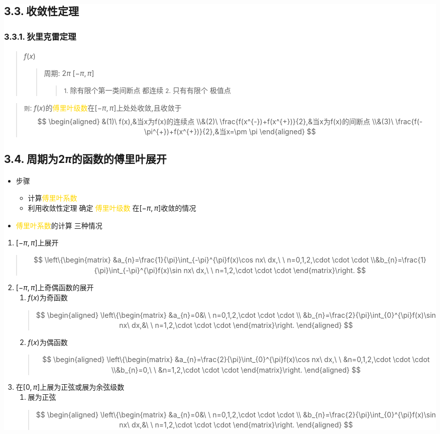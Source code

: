 ## 3.3. 收敛性定理

### 3.3.1. 狄里克雷定理

> $f(x)$
> > 周期: $2\pi$
> > $[-\pi,\pi]$
> > > <small>1.</small> 除有限个第一类间断点 都连续
> > > <small>2.</small> 只有有限个 极值点

> <small>则</small>: $f(x)$的<font color=#FFD700>傅里叶级数</font>在$[-\pi,\pi]$上处处收敛,且收敛于
> $$
> \begin{aligned}
> &(1)\ f(x),&当x为f(x)的连续点
> \\&(2)\ \frac{f(x^{-})+f(x^{+})}{2},&当x为f(x)的间断点
> \\&(3)\ \frac{f(-\pi^{+})+f(x^{+})}{2},&当x=\pm \pi
> \end{aligned}
> $$

## 3.4. 周期为$2\pi$的函数的傅里叶展开

- 步骤
  - 计算<font color=#FFD700>傅里叶系数</font>
  - 利用收敛性定理 确定 <font color=#FFD700>傅里叶级数</font> 在$[-\pi,\pi]$收敛的情况

- <font color=#FFD700>傅里叶系数</font>的计算 三种情况

1. $[-\pi,\pi]$上展开

> $$
> \left\{\begin{matrix}
> &a_{n}=\frac{1}{\pi}\int_{-\pi}^{\pi}f(x)\cos nx\ dx,\ \ n=0,1,2,\cdot \cdot \cdot 
> \\&b_{n}=\frac{1}{\pi}\int_{-\pi}^{\pi}f(x)\sin nx\ dx,\ \ n=1,2,\cdot \cdot \cdot 
> \end{matrix}\right.
> $$

2. $[-\pi,\pi]$上奇偶函数的展开
    1. $f(x)$为奇函数
    > $$
    > \begin{aligned}
    > \left\{\begin{matrix}
    > &a_{n}=0&\ \ n=0,1,2,\cdot \cdot \cdot \\
    > &b_{n}=\frac{2}{\pi}\int_{0}^{\pi}f(x)\sin nx\ dx,&\ \ n=1,2,\cdot \cdot \cdot 
    > \end{matrix}\right.
    > \end{aligned}
    > $$
    2. $f(x)$为偶函数
    > $$
    > \begin{aligned}
    > \left\{\begin{matrix}
    > &a_{n}=\frac{2}{\pi}\int_{0}^{\pi}f(x)\cos nx\ dx,\ \ &n=0,1,2,\cdot \cdot \cdot 
    > \\&b_{n}=0,\ \ &n=1,2,\cdot \cdot \cdot 
    > \end{matrix}\right.
    > \end{aligned}
    > $$
3. 在$[0,\pi]$上展为正弦或展为余弦级数
    1. 展为正弦
    > $$
    > \begin{aligned}
    > \left\{\begin{matrix}
    > &a_{n}=0&\ \ n=0,1,2,\cdot \cdot \cdot \\
    > &b_{n}=\frac{2}{\pi}\int_{0}^{\pi}f(x)\sin nx\ dx,&\ \ n=1,2,\cdot \cdot \cdot 
    > \end{matrix}\right.
    > \end{aligned}
    > $$